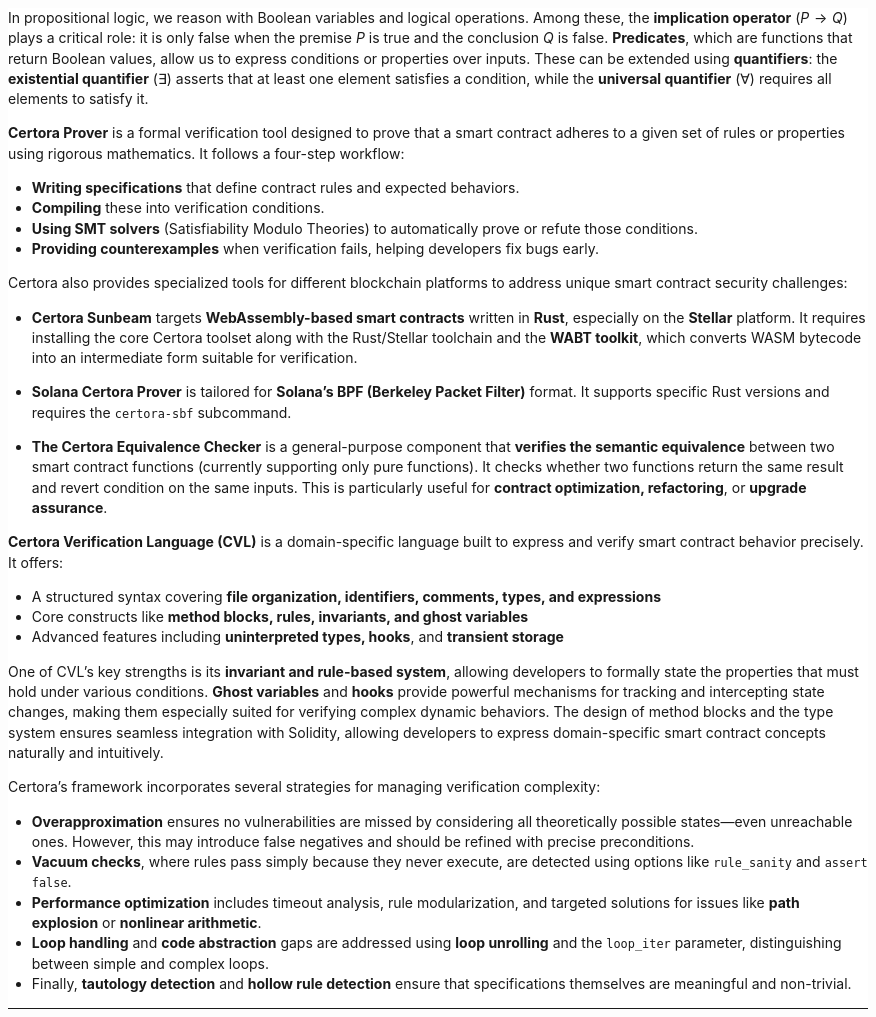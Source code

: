 In propositional logic, we reason with Boolean variables and logical operations. Among these, the **implication operator** $(P \rightarrow Q)$ plays a critical role: it is only false when the premise $P$ is true and the conclusion $Q$ is false. **Predicates**, which are functions that return Boolean values, allow us to express conditions or properties over inputs. These can be extended using **quantifiers**: the **existential quantifier** $(\exists)$ asserts that at least one element satisfies a condition, while the **universal quantifier** $(\forall)$ requires all elements to satisfy it.

**Certora Prover** is a formal verification tool designed to prove that a smart contract adheres to a given set of rules or properties using rigorous mathematics. It follows a four-step workflow:

- **Writing specifications** that define contract rules and expected behaviors.
- **Compiling** these into verification conditions.
- **Using SMT solvers** (Satisfiability Modulo Theories) to automatically prove or refute those conditions.
- **Providing counterexamples** when verification fails, helping developers fix bugs early.

Certora also provides specialized tools for different blockchain platforms to address unique smart contract security challenges:

- **Certora Sunbeam** targets **WebAssembly-based smart contracts** written in **Rust**, especially on the **Stellar** platform. It requires installing the core Certora toolset along with the Rust/Stellar toolchain and the **WABT toolkit**, which converts WASM bytecode into an intermediate form suitable for verification.

- **Solana Certora Prover** is tailored for **Solana’s BPF (Berkeley Packet Filter)** format. It supports specific Rust versions and requires the `certora-sbf` subcommand.

- **The Certora Equivalence Checker** is a general-purpose component that **verifies the semantic equivalence** between two smart contract functions (currently supporting only pure functions). It checks whether two functions return the same result and revert condition on the same inputs. This is particularly useful for **contract optimization, refactoring**, or **upgrade assurance**.

**Certora Verification Language (CVL)** is a domain-specific language built to express and verify smart contract behavior precisely. It offers:

- A structured syntax covering **file organization, identifiers, comments, types, and expressions**
- Core constructs like **method blocks, rules, invariants, and ghost variables**
- Advanced features including **uninterpreted types, hooks**, and **transient storage**

One of CVL’s key strengths is its **invariant and rule-based system**, allowing developers to formally state the properties that must hold under various conditions. **Ghost variables** and **hooks** provide powerful mechanisms for tracking and intercepting state changes, making them especially suited for verifying complex dynamic behaviors. The design of method blocks and the type system ensures seamless integration with Solidity, allowing developers to express domain-specific smart contract concepts naturally and intuitively.

Certora’s framework incorporates several strategies for managing verification complexity:

- **Overapproximation** ensures no vulnerabilities are missed by considering all theoretically possible states—even unreachable ones. However, this may introduce false negatives and should be refined with precise preconditions.
- **Vacuum checks**, where rules pass simply because they never execute, are detected using options like `rule_sanity` and `assert false`.
- **Performance optimization** includes timeout analysis, rule modularization, and targeted solutions for issues like **path explosion** or **nonlinear arithmetic**.
- **Loop handling** and **code abstraction** gaps are addressed using **loop unrolling** and the `loop_iter` parameter, distinguishing between simple and complex loops.
- Finally, **tautology detection** and **hollow rule detection** ensure that specifications themselves are meaningful and non-trivial.

---